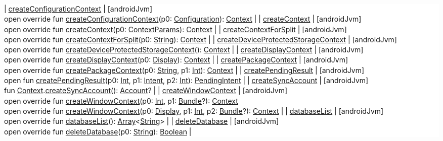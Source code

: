 | [createConfigurationContext](../../org.mjdev.balldontlie.sync/-sync-service/index.md#-1154826084%2FFunctions%2F-912451524) | [androidJvm]<br>open override fun [createConfigurationContext](../../org.mjdev.balldontlie.sync/-sync-service/index.md#-1154826084%2FFunctions%2F-912451524)(p0: [Configuration](https://developer.android.com/reference/kotlin/android/content/res/Configuration.html)): [Context](https://developer.android.com/reference/kotlin/android/content/Context.html) |
| [createContext](../../org.mjdev.balldontlie.sync/-sync-service/index.md#1358229057%2FFunctions%2F-912451524) | [androidJvm]<br>open override fun [createContext](../../org.mjdev.balldontlie.sync/-sync-service/index.md#1358229057%2FFunctions%2F-912451524)(p0: [ContextParams](https://developer.android.com/reference/kotlin/android/content/ContextParams.html)): [Context](https://developer.android.com/reference/kotlin/android/content/Context.html) |
| [createContextForSplit](../../org.mjdev.balldontlie.sync/-sync-service/index.md#1654585621%2FFunctions%2F-912451524) | [androidJvm]<br>open override fun [createContextForSplit](../../org.mjdev.balldontlie.sync/-sync-service/index.md#1654585621%2FFunctions%2F-912451524)(p0: [String](https://kotlinlang.org/api/latest/jvm/stdlib/kotlin/-string/index.html)): [Context](https://developer.android.com/reference/kotlin/android/content/Context.html) |
| [createDeviceProtectedStorageContext](../../org.mjdev.balldontlie.sync/-sync-service/index.md#-2131343837%2FFunctions%2F-912451524) | [androidJvm]<br>open override fun [createDeviceProtectedStorageContext](../../org.mjdev.balldontlie.sync/-sync-service/index.md#-2131343837%2FFunctions%2F-912451524)(): [Context](https://developer.android.com/reference/kotlin/android/content/Context.html) |
| [createDisplayContext](../../org.mjdev.balldontlie.sync/-sync-service/index.md#-296982170%2FFunctions%2F-912451524) | [androidJvm]<br>open override fun [createDisplayContext](../../org.mjdev.balldontlie.sync/-sync-service/index.md#-296982170%2FFunctions%2F-912451524)(p0: [Display](https://developer.android.com/reference/kotlin/android/view/Display.html)): [Context](https://developer.android.com/reference/kotlin/android/content/Context.html) |
| [createPackageContext](../../org.mjdev.balldontlie.sync/-sync-service/index.md#212314043%2FFunctions%2F-912451524) | [androidJvm]<br>open override fun [createPackageContext](../../org.mjdev.balldontlie.sync/-sync-service/index.md#212314043%2FFunctions%2F-912451524)(p0: [String](https://kotlinlang.org/api/latest/jvm/stdlib/kotlin/-string/index.html), p1: [Int](https://kotlinlang.org/api/latest/jvm/stdlib/kotlin/-int/index.html)): [Context](https://developer.android.com/reference/kotlin/android/content/Context.html) |
| [createPendingResult](../../org.mjdev.balldontlie.base.activity/-composable-activity/index.md#-286030396%2FFunctions%2F-912451524) | [androidJvm]<br>open fun [createPendingResult](../../org.mjdev.balldontlie.base.activity/-composable-activity/index.md#-286030396%2FFunctions%2F-912451524)(p0: [Int](https://kotlinlang.org/api/latest/jvm/stdlib/kotlin/-int/index.html), p1: [Intent](https://developer.android.com/reference/kotlin/android/content/Intent.html), p2: [Int](https://kotlinlang.org/api/latest/jvm/stdlib/kotlin/-int/index.html)): [PendingIntent](https://developer.android.com/reference/kotlin/android/app/PendingIntent.html) |
| [createSyncAccount](../../org.mjdev.balldontlie.sync/-sync-service/-companion/create-sync-account.md) | [androidJvm]<br>fun [Context](https://developer.android.com/reference/kotlin/android/content/Context.html).[createSyncAccount](../../org.mjdev.balldontlie.sync/-sync-service/-companion/create-sync-account.md)(): [Account](https://developer.android.com/reference/kotlin/android/accounts/Account.html)? |
| [createWindowContext](../../org.mjdev.balldontlie.sync/-sync-service/index.md#-1685281025%2FFunctions%2F-912451524) | [androidJvm]<br>open override fun [createWindowContext](../../org.mjdev.balldontlie.sync/-sync-service/index.md#-1685281025%2FFunctions%2F-912451524)(p0: [Int](https://kotlinlang.org/api/latest/jvm/stdlib/kotlin/-int/index.html), p1: [Bundle](https://developer.android.com/reference/kotlin/android/os/Bundle.html)?): [Context](https://developer.android.com/reference/kotlin/android/content/Context.html)<br>open override fun [createWindowContext](../../org.mjdev.balldontlie.sync/-sync-service/index.md#291506760%2FFunctions%2F-912451524)(p0: [Display](https://developer.android.com/reference/kotlin/android/view/Display.html), p1: [Int](https://kotlinlang.org/api/latest/jvm/stdlib/kotlin/-int/index.html), p2: [Bundle](https://developer.android.com/reference/kotlin/android/os/Bundle.html)?): [Context](https://developer.android.com/reference/kotlin/android/content/Context.html) |
| [databaseList](../../org.mjdev.balldontlie.sync/-sync-service/index.md#-2015717810%2FFunctions%2F-912451524) | [androidJvm]<br>open override fun [databaseList](../../org.mjdev.balldontlie.sync/-sync-service/index.md#-2015717810%2FFunctions%2F-912451524)(): [Array](https://kotlinlang.org/api/latest/jvm/stdlib/kotlin/-array/index.html)&lt;[String](https://kotlinlang.org/api/latest/jvm/stdlib/kotlin/-string/index.html)&gt; |
| [deleteDatabase](../../org.mjdev.balldontlie.sync/-sync-service/index.md#1521633731%2FFunctions%2F-912451524) | [androidJvm]<br>open override fun [deleteDatabase](../../org.mjdev.balldontlie.sync/-sync-service/index.md#1521633731%2FFunctions%2F-912451524)(p0: [String](https://kotlinlang.org/api/latest/jvm/stdlib/kotlin/-string/index.html)): [Boolean](https://kotlinlang.org/api/latest/jvm/stdlib/kotlin/-boolean/index.html) |